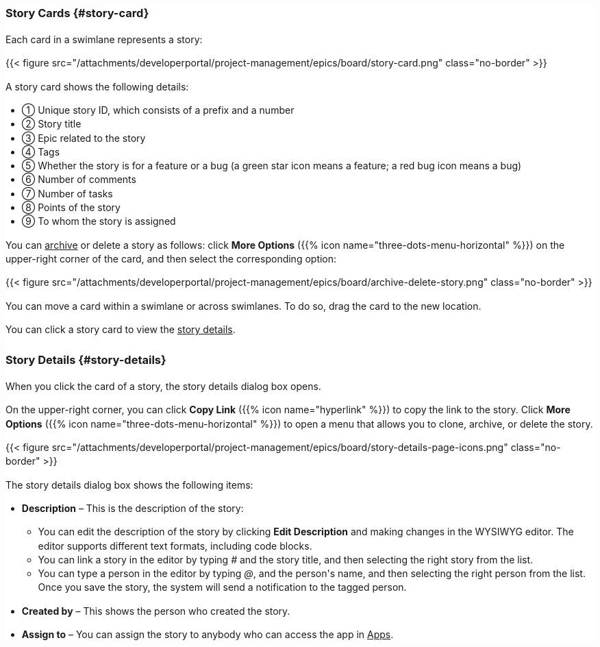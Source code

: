 ### Story Cards {#story-card}

Each card in a swimlane represents a story:

{{< figure src="/attachments/developerportal/project-management/epics/board/story-card.png" class="no-border" >}}

A story card shows the following details:

* ① Unique story ID, which consists of a prefix and a number
* ② Story title
* ③ Epic related to the story
* ④ Tags
* ⑤ Whether the story is for a feature or a bug (a green star icon means a feature; a red bug icon means a bug)
* ⑥ Number of comments
* ⑦ Number of tasks
* ⑧ Points of the story
* ⑨ To whom the story is assigned

You can [archive](/developerportal/project-management/epics/archive/) or delete a story as follows: click **More Options** ({{% icon name="three-dots-menu-horizontal" %}}) on the upper-right corner of the card, and then select the corresponding option:

{{< figure src="/attachments/developerportal/project-management/epics/board/archive-delete-story.png" class="no-border" >}}

You can move a card within a swimlane or across swimlanes. To do so, drag the card to the new location.

You can click a story card to view the [story details](#story-details).

### Story Details {#story-details}

When you click the card of a story, the story details dialog box opens.

On the upper-right corner, you can click **Copy Link** ({{% icon name="hyperlink" %}}) to copy the link to the story. Click **More Options** ({{% icon name="three-dots-menu-horizontal" %}}) to open a menu that allows you to clone, archive, or delete the story.

{{< figure src="/attachments/developerportal/project-management/epics/board/story-details-page-icons.png" class="no-border" >}}

The story details dialog box shows the following items:

* **Description** – This is the description of the story:
    * You can edit the description of the story by clicking **Edit Description** and making changes in the WYSIWYG editor. The editor supports different text formats, including code blocks.
    * You can link a story in the editor by typing *#* and the story title, and then selecting the right story from the list.
    * You can type a person in the editor by typing *@*, and the person's name, and then selecting the right person from the list. Once you save the story, the system will send a notification to the tagged person.

* **Created by** – This shows the person who created the story.

* **Assign to** – You can assign the story to anybody who can access the app in [Apps](https://sprintr.home.mendix.com/).
